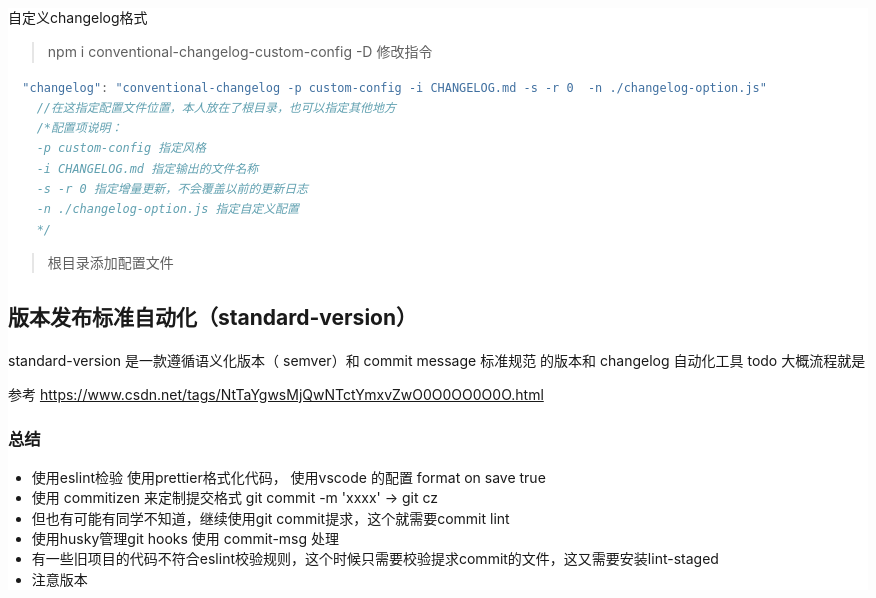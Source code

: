   自定义changelog格式
  > npm i conventional-changelog-custom-config -D
  修改指令
  ```javascript
    "changelog": "conventional-changelog -p custom-config -i CHANGELOG.md -s -r 0  -n ./changelog-option.js"
      //在这指定配置文件位置，本人放在了根目录，也可以指定其他地方
      /*配置项说明：
      -p custom-config 指定风格 
      -i CHANGELOG.md 指定输出的文件名称
      -s -r 0 指定增量更新，不会覆盖以前的更新日志
      -n ./changelog-option.js 指定自定义配置
      */
  ```
 > 根目录添加配置文件


## 版本发布标准自动化（standard-version）

standard-version 是一款遵循语义化版本（ semver）和 commit message 标准规范 的版本和 changelog 自动化工具
todo  大概流程就是

参考 https://www.csdn.net/tags/NtTaYgwsMjQwNTctYmxvZwO0O0OO0O0O.html


### 总结

- 使用eslint检验 使用prettier格式化代码， 使用vscode 的配置 format on save true
- 使用 commitizen 来定制提交格式 git commit -m 'xxxx' -> git cz
- 但也有可能有同学不知道，继续使用git commit提求，这个就需要commit lint
- 使用husky管理git hooks 使用 commit-msg 处理
- 有一些旧项目的代码不符合eslint校验规则，这个时候只需要校验提求commit的文件，这又需要安装lint-staged
- 注意版本